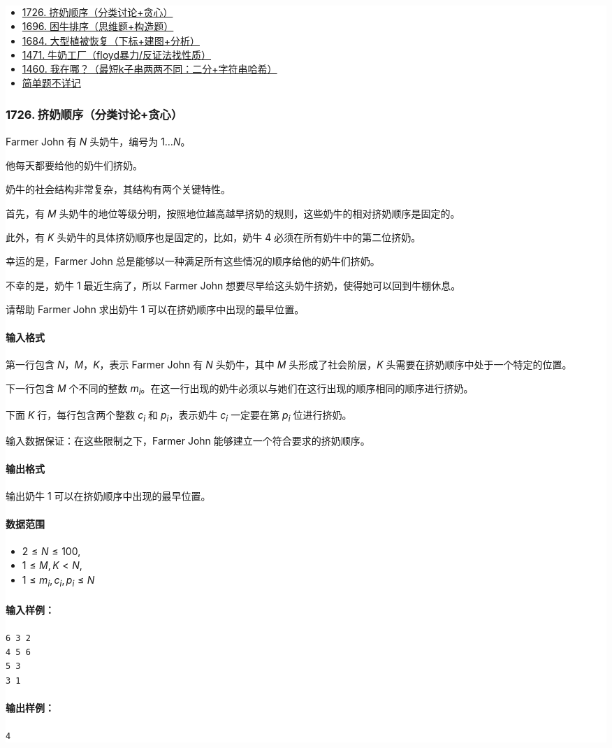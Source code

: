 



- [1726. 挤奶顺序（分类讨论+贪心）](#1726-挤奶顺序分类讨论贪心)
- [1696. 困牛排序（思维题+构造题）](#1696-困牛排序思维题构造题)
- [1684. 大型植被恢复（下标+建图+分析）](#1684-大型植被恢复下标建图分析)
- [1471. 牛奶工厂（floyd暴力/反证法找性质）](#1471-牛奶工厂floyd暴力反证法找性质)
- [1460. 我在哪？（最短k子串两两不同：二分+字符串哈希）](#1460-我在哪最短k子串两两不同二分字符串哈希)
- [简单题不详记](#简单题不详记)



### 1726. 挤奶顺序（分类讨论+贪心）

Farmer John 有 $N$ 头奶牛，编号为 $1…N$。

他每天都要给他的奶牛们挤奶。

奶牛的社会结构非常复杂，其结构有两个关键特性。

首先，有 $M$ 头奶牛的地位等级分明，按照地位越高越早挤奶的规则，这些奶牛的相对挤奶顺序是固定的。

此外，有 $K$ 头奶牛的具体挤奶顺序也是固定的，比如，奶牛 $4$ 必须在所有奶牛中的第二位挤奶。

幸运的是，Farmer John 总是能够以一种满足所有这些情况的顺序给他的奶牛们挤奶。

不幸的是，奶牛 $1$ 最近生病了，所以 Farmer John 想要尽早给这头奶牛挤奶，使得她可以回到牛棚休息。

请帮助 Farmer John 求出奶牛 $1$ 可以在挤奶顺序中出现的最早位置。

<h4>输入格式</h4>

第一行包含 $N，M，K$，表示 Farmer John 有 $N$ 头奶牛，其中 $M$ 头形成了社会阶层，$K$ 头需要在挤奶顺序中处于一个特定的位置。

下一行包含 $M$ 个不同的整数 $m_i$。在这一行出现的奶牛必须以与她们在这行出现的顺序相同的顺序进行挤奶。

下面 $K$ 行，每行包含两个整数 $c_i$ 和 $p_i$，表示奶牛 $c_i$ 一定要在第 $p_i$ 位进行挤奶。

输入数据保证：在这些限制之下，Farmer John 能够建立一个符合要求的挤奶顺序。

<h4>输出格式</h4>

输出奶牛 $1$ 可以在挤奶顺序中出现的最早位置。

<h4>数据范围</h4>

- $2 \le N \le 100$,
- $1 \le M,K < N$,
- $1 \le m_i,c_i,p_i \le N$

<h4>输入样例：</h4>

```
6 3 2
4 5 6
5 3
3 1
```

<h4>输出样例：</h4>

```
4
```

